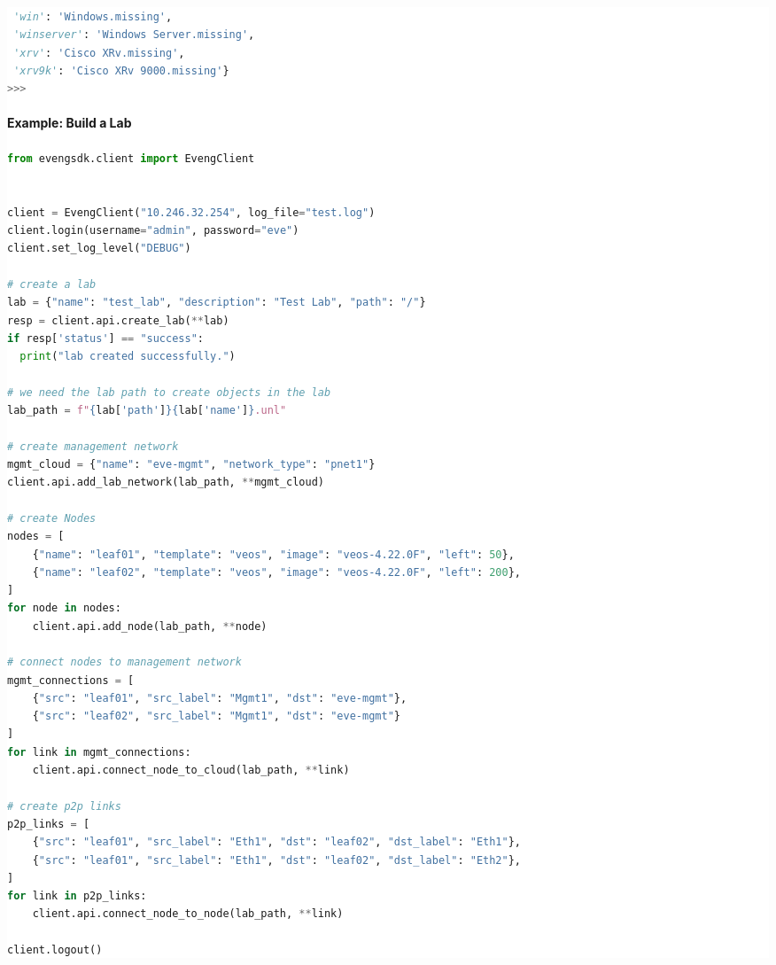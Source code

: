 ```python
 'win': 'Windows.missing',
 'winserver': 'Windows Server.missing',
 'xrv': 'Cisco XRv.missing',
 'xrv9k': 'Cisco XRv 9000.missing'}
>>>
```
#### Example: Build a Lab

```python
from evengsdk.client import EvengClient


client = EvengClient("10.246.32.254", log_file="test.log")
client.login(username="admin", password="eve")
client.set_log_level("DEBUG")

# create a lab
lab = {"name": "test_lab", "description": "Test Lab", "path": "/"}
resp = client.api.create_lab(**lab)
if resp['status'] == "success":
  print("lab created successfully.")

# we need the lab path to create objects in the lab
lab_path = f"{lab['path']}{lab['name']}.unl"

# create management network
mgmt_cloud = {"name": "eve-mgmt", "network_type": "pnet1"}
client.api.add_lab_network(lab_path, **mgmt_cloud)

# create Nodes
nodes = [
    {"name": "leaf01", "template": "veos", "image": "veos-4.22.0F", "left": 50},
    {"name": "leaf02", "template": "veos", "image": "veos-4.22.0F", "left": 200},
]
for node in nodes:
    client.api.add_node(lab_path, **node)

# connect nodes to management network
mgmt_connections = [
    {"src": "leaf01", "src_label": "Mgmt1", "dst": "eve-mgmt"},
    {"src": "leaf02", "src_label": "Mgmt1", "dst": "eve-mgmt"}
]
for link in mgmt_connections:
    client.api.connect_node_to_cloud(lab_path, **link)

# create p2p links
p2p_links = [
    {"src": "leaf01", "src_label": "Eth1", "dst": "leaf02", "dst_label": "Eth1"},
    {"src": "leaf01", "src_label": "Eth1", "dst": "leaf02", "dst_label": "Eth2"},
]
for link in p2p_links:
    client.api.connect_node_to_node(lab_path, **link)

client.logout()
```
